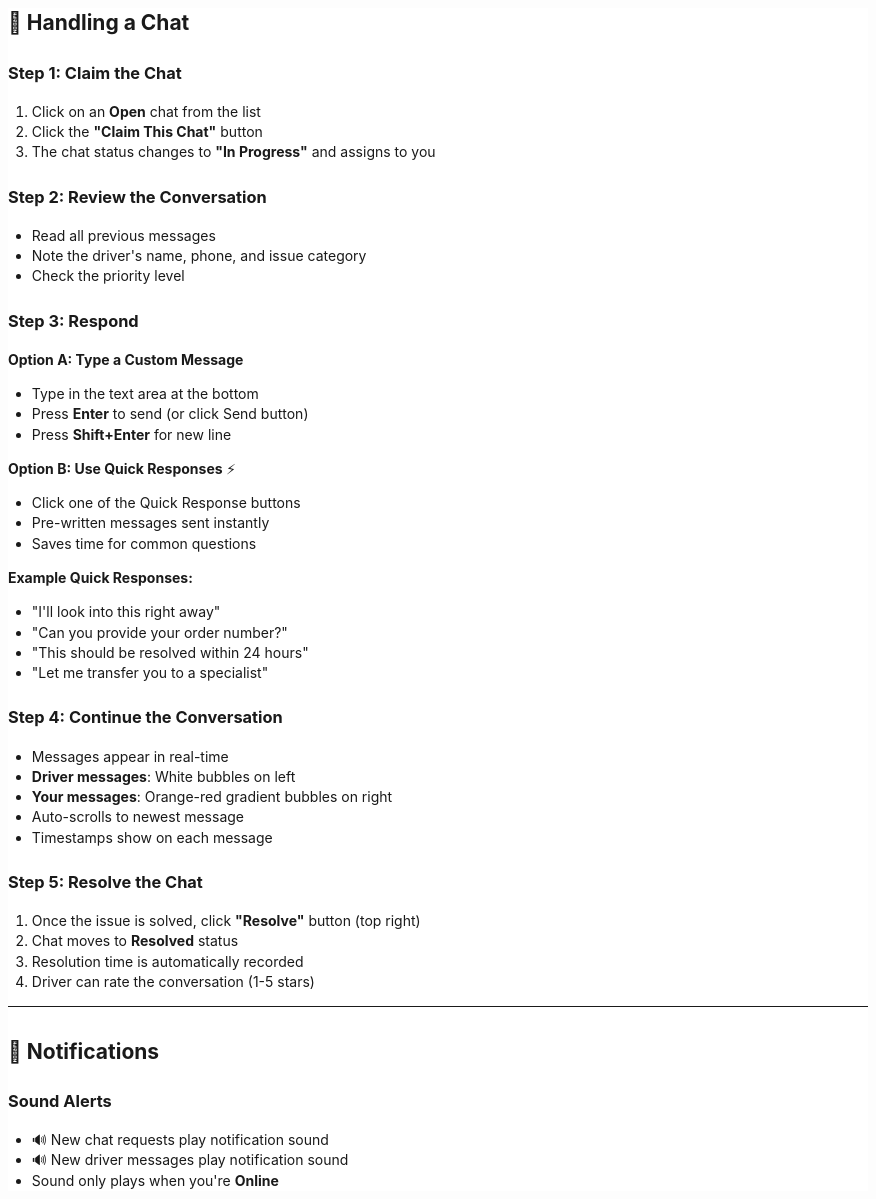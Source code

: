 ## 💬 **Handling a Chat**

### **Step 1: Claim the Chat**
1. Click on an **Open** chat from the list
2. Click the **"Claim This Chat"** button
3. The chat status changes to **"In Progress"** and assigns to you

### **Step 2: Review the Conversation**
- Read all previous messages
- Note the driver's name, phone, and issue category
- Check the priority level

### **Step 3: Respond**
**Option A: Type a Custom Message**
- Type in the text area at the bottom
- Press **Enter** to send (or click Send button)
- Press **Shift+Enter** for new line

**Option B: Use Quick Responses** ⚡
- Click one of the Quick Response buttons
- Pre-written messages sent instantly
- Saves time for common questions

**Example Quick Responses:**
- "I'll look into this right away"
- "Can you provide your order number?"
- "This should be resolved within 24 hours"
- "Let me transfer you to a specialist"

### **Step 4: Continue the Conversation**
- Messages appear in real-time
- **Driver messages**: White bubbles on left
- **Your messages**: Orange-red gradient bubbles on right
- Auto-scrolls to newest message
- Timestamps show on each message

### **Step 5: Resolve the Chat**
1. Once the issue is solved, click **"Resolve"** button (top right)
2. Chat moves to **Resolved** status
3. Resolution time is automatically recorded
4. Driver can rate the conversation (1-5 stars)

---

## 🔔 **Notifications**

### **Sound Alerts**
- 🔊 New chat requests play notification sound
- 🔊 New driver messages play notification sound
- Sound only plays when you're **Online**
